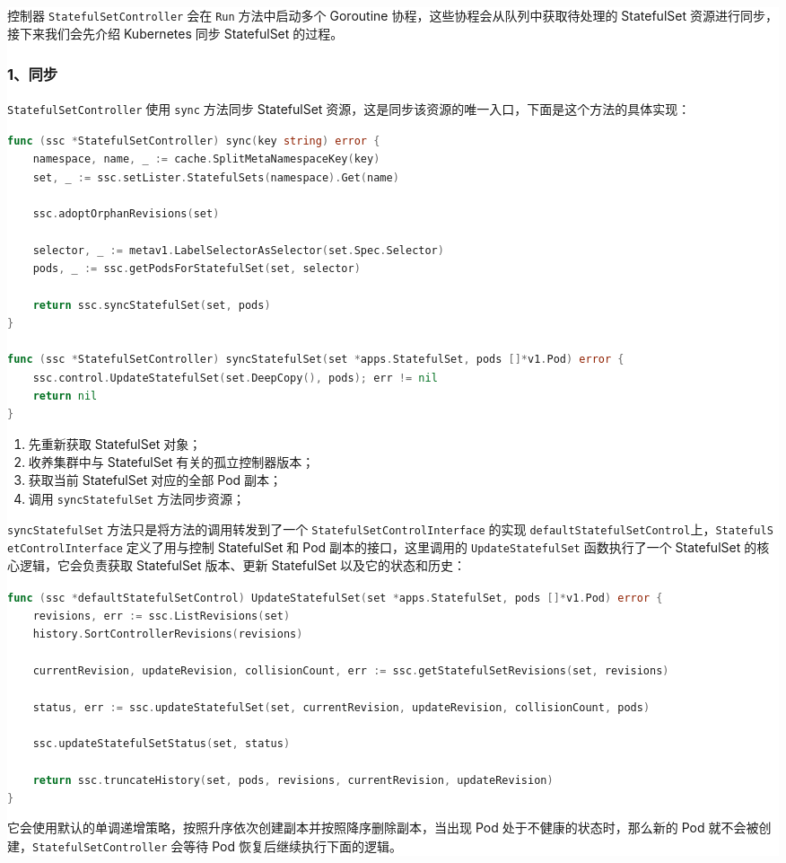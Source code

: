 控制器 `StatefulSetController` 会在 `Run` 方法中启动多个 Goroutine 协程，这些协程会从队列中获取待处理的 StatefulSet 资源进行同步，接下来我们会先介绍 Kubernetes 同步 StatefulSet 的过程。

### 1、同步

`StatefulSetController` 使用 `sync` 方法同步 StatefulSet 资源，这是同步该资源的唯一入口，下面是这个方法的具体实现：

```go
func (ssc *StatefulSetController) sync(key string) error {
	namespace, name, _ := cache.SplitMetaNamespaceKey(key)
	set, _ := ssc.setLister.StatefulSets(namespace).Get(name)

	ssc.adoptOrphanRevisions(set)

	selector, _ := metav1.LabelSelectorAsSelector(set.Spec.Selector)
	pods, _ := ssc.getPodsForStatefulSet(set, selector)

	return ssc.syncStatefulSet(set, pods)
}

func (ssc *StatefulSetController) syncStatefulSet(set *apps.StatefulSet, pods []*v1.Pod) error {
	ssc.control.UpdateStatefulSet(set.DeepCopy(), pods); err != nil
	return nil
}
```

1. 先重新获取 StatefulSet 对象；
2. 收养集群中与 StatefulSet 有关的孤立控制器版本；
3. 获取当前 StatefulSet 对应的全部 Pod 副本；
4. 调用 `syncStatefulSet` 方法同步资源；

`syncStatefulSet` 方法只是将方法的调用转发到了一个 `StatefulSetControlInterface` 的实现 `defaultStatefulSetControl`上，`StatefulSetControlInterface` 定义了用与控制 StatefulSet 和 Pod 副本的接口，这里调用的 `UpdateStatefulSet` 函数执行了一个 StatefulSet 的核心逻辑，它会负责获取 StatefulSet 版本、更新 StatefulSet 以及它的状态和历史：

```go
func (ssc *defaultStatefulSetControl) UpdateStatefulSet(set *apps.StatefulSet, pods []*v1.Pod) error {
	revisions, err := ssc.ListRevisions(set)
	history.SortControllerRevisions(revisions)

	currentRevision, updateRevision, collisionCount, err := ssc.getStatefulSetRevisions(set, revisions)

	status, err := ssc.updateStatefulSet(set, currentRevision, updateRevision, collisionCount, pods)

	ssc.updateStatefulSetStatus(set, status)

	return ssc.truncateHistory(set, pods, revisions, currentRevision, updateRevision)
}
```

它会使用默认的单调递增策略，按照升序依次创建副本并按照降序删除副本，当出现 Pod 处于不健康的状态时，那么新的 Pod 就不会被创建，`StatefulSetController` 会等待 Pod 恢复后继续执行下面的逻辑。
